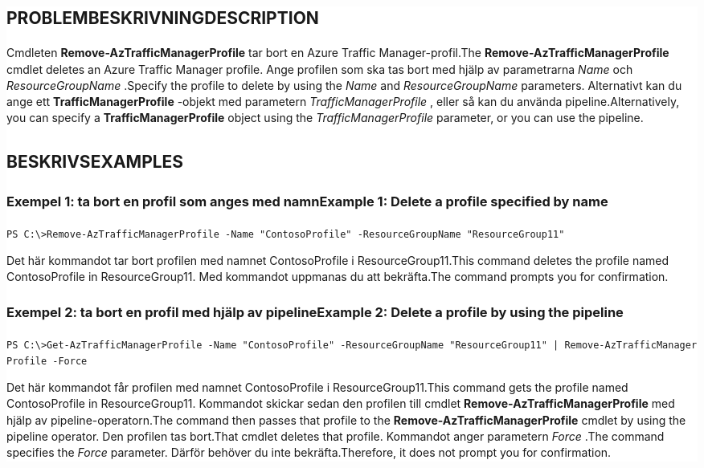 ## <span data-ttu-id="48afc-107">PROBLEMBESKRIVNING</span><span class="sxs-lookup"><span data-stu-id="48afc-107">DESCRIPTION</span></span>
<span data-ttu-id="48afc-108">Cmdleten **Remove-AzTrafficManagerProfile** tar bort en Azure Traffic Manager-profil.</span><span class="sxs-lookup"><span data-stu-id="48afc-108">The **Remove-AzTrafficManagerProfile** cmdlet deletes an Azure Traffic Manager profile.</span></span>
<span data-ttu-id="48afc-109">Ange profilen som ska tas bort med hjälp av parametrarna *Name* och *ResourceGroupName* .</span><span class="sxs-lookup"><span data-stu-id="48afc-109">Specify the profile to delete by using the *Name* and *ResourceGroupName* parameters.</span></span>
<span data-ttu-id="48afc-110">Alternativt kan du ange ett **TrafficManagerProfile** -objekt med parametern *TrafficManagerProfile* , eller så kan du använda pipeline.</span><span class="sxs-lookup"><span data-stu-id="48afc-110">Alternatively, you can specify a **TrafficManagerProfile** object using the *TrafficManagerProfile* parameter, or you can use the pipeline.</span></span>

## <span data-ttu-id="48afc-111">BESKRIVS</span><span class="sxs-lookup"><span data-stu-id="48afc-111">EXAMPLES</span></span>

### <span data-ttu-id="48afc-112">Exempel 1: ta bort en profil som anges med namn</span><span class="sxs-lookup"><span data-stu-id="48afc-112">Example 1: Delete a profile specified by name</span></span>
```
PS C:\>Remove-AzTrafficManagerProfile -Name "ContosoProfile" -ResourceGroupName "ResourceGroup11"
```

<span data-ttu-id="48afc-113">Det här kommandot tar bort profilen med namnet ContosoProfile i ResourceGroup11.</span><span class="sxs-lookup"><span data-stu-id="48afc-113">This command deletes the profile named ContosoProfile in ResourceGroup11.</span></span>
<span data-ttu-id="48afc-114">Med kommandot uppmanas du att bekräfta.</span><span class="sxs-lookup"><span data-stu-id="48afc-114">The command prompts you for confirmation.</span></span>

### <span data-ttu-id="48afc-115">Exempel 2: ta bort en profil med hjälp av pipeline</span><span class="sxs-lookup"><span data-stu-id="48afc-115">Example 2: Delete a profile by using the pipeline</span></span>
```
PS C:\>Get-AzTrafficManagerProfile -Name "ContosoProfile" -ResourceGroupName "ResourceGroup11" | Remove-AzTrafficManagerProfile -Force
```

<span data-ttu-id="48afc-116">Det här kommandot får profilen med namnet ContosoProfile i ResourceGroup11.</span><span class="sxs-lookup"><span data-stu-id="48afc-116">This command gets the profile named ContosoProfile in ResourceGroup11.</span></span>
<span data-ttu-id="48afc-117">Kommandot skickar sedan den profilen till cmdlet **Remove-AzTrafficManagerProfile** med hjälp av pipeline-operatorn.</span><span class="sxs-lookup"><span data-stu-id="48afc-117">The command then passes that profile to the **Remove-AzTrafficManagerProfile** cmdlet by using the pipeline operator.</span></span>
<span data-ttu-id="48afc-118">Den profilen tas bort.</span><span class="sxs-lookup"><span data-stu-id="48afc-118">That cmdlet deletes that profile.</span></span>
<span data-ttu-id="48afc-119">Kommandot anger parametern *Force* .</span><span class="sxs-lookup"><span data-stu-id="48afc-119">The command specifies the *Force* parameter.</span></span>
<span data-ttu-id="48afc-120">Därför behöver du inte bekräfta.</span><span class="sxs-lookup"><span data-stu-id="48afc-120">Therefore, it does not prompt you for confirmation.</span></span>
